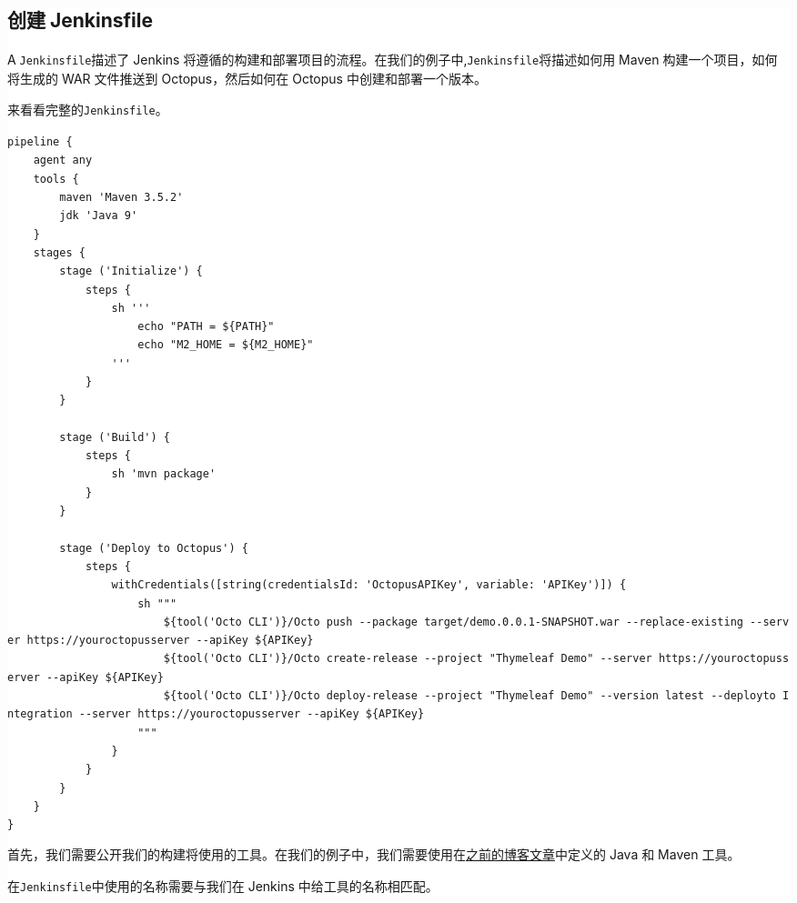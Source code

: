 ## 创建 Jenkinsfile

A `Jenkinsfile`描述了 Jenkins 将遵循的构建和部署项目的流程。在我们的例子中,`Jenkinsfile`将描述如何用 Maven 构建一个项目，如何将生成的 WAR 文件推送到 Octopus，然后如何在 Octopus 中创建和部署一个版本。

来看看完整的`Jenkinsfile`。

```
pipeline {
    agent any
    tools {
        maven 'Maven 3.5.2'
        jdk 'Java 9'
    }
    stages {
        stage ('Initialize') {
            steps {
                sh '''
                    echo "PATH = ${PATH}"
                    echo "M2_HOME = ${M2_HOME}"
                '''
            }
        }

        stage ('Build') {
            steps {
                sh 'mvn package'
            }
        }

        stage ('Deploy to Octopus') {
            steps {
                withCredentials([string(credentialsId: 'OctopusAPIKey', variable: 'APIKey')]) {
                    sh """
                        ${tool('Octo CLI')}/Octo push --package target/demo.0.0.1-SNAPSHOT.war --replace-existing --server https://youroctopusserver --apiKey ${APIKey}
                        ${tool('Octo CLI')}/Octo create-release --project "Thymeleaf Demo" --server https://youroctopusserver --apiKey ${APIKey}
                        ${tool('Octo CLI')}/Octo deploy-release --project "Thymeleaf Demo" --version latest --deployto Integration --server https://youroctopusserver --apiKey ${APIKey}
                    """
                }
            }
        }
    }
} 
```

首先，我们需要公开我们的构建将使用的工具。在我们的例子中，我们需要使用在[之前的博客文章](/blog/installing-jenkins-from-scratch)中定义的 Java 和 Maven 工具。

在`Jenkinsfile`中使用的名称需要与我们在 Jenkins 中给工具的名称相匹配。
